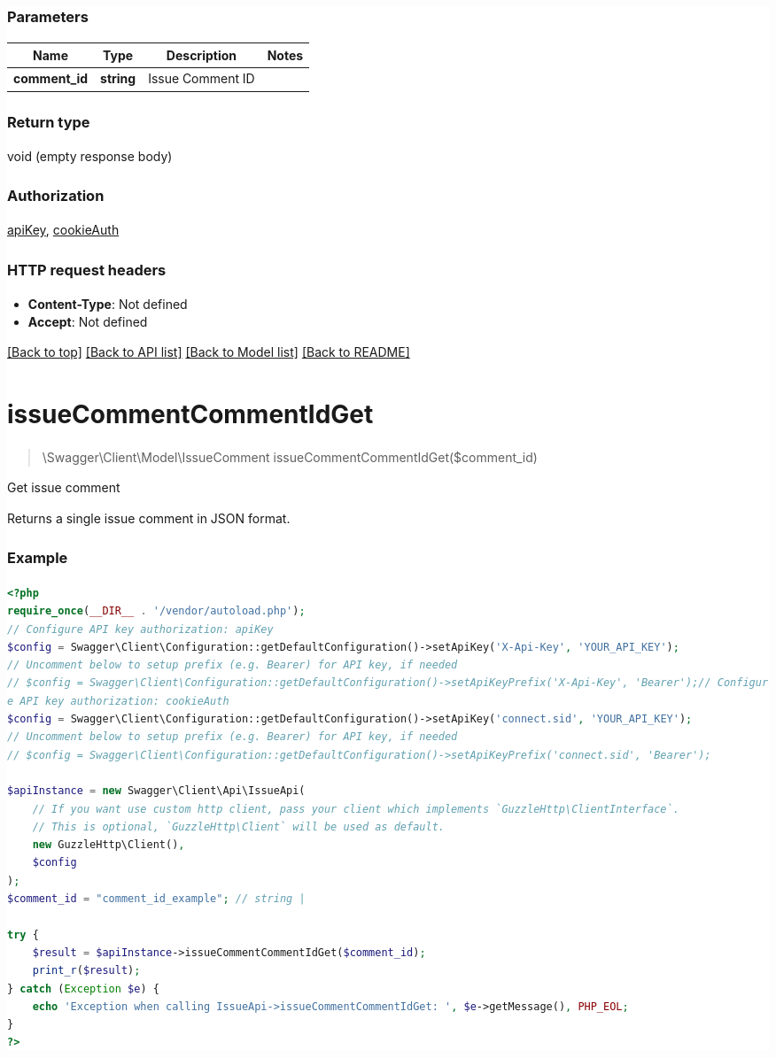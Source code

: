 
### Parameters

Name | Type | Description  | Notes
------------- | ------------- | ------------- | -------------
 **comment_id** | **string**| Issue Comment ID |

### Return type

void (empty response body)

### Authorization

[apiKey](../../README.md#apiKey), [cookieAuth](../../README.md#cookieAuth)

### HTTP request headers

 - **Content-Type**: Not defined
 - **Accept**: Not defined

[[Back to top]](#) [[Back to API list]](../../README.md#documentation-for-api-endpoints) [[Back to Model list]](../../README.md#documentation-for-models) [[Back to README]](../../README.md)

# **issueCommentCommentIdGet**
> \Swagger\Client\Model\IssueComment issueCommentCommentIdGet($comment_id)

Get issue comment

Returns a single issue comment in JSON format.

### Example
```php
<?php
require_once(__DIR__ . '/vendor/autoload.php');
// Configure API key authorization: apiKey
$config = Swagger\Client\Configuration::getDefaultConfiguration()->setApiKey('X-Api-Key', 'YOUR_API_KEY');
// Uncomment below to setup prefix (e.g. Bearer) for API key, if needed
// $config = Swagger\Client\Configuration::getDefaultConfiguration()->setApiKeyPrefix('X-Api-Key', 'Bearer');// Configure API key authorization: cookieAuth
$config = Swagger\Client\Configuration::getDefaultConfiguration()->setApiKey('connect.sid', 'YOUR_API_KEY');
// Uncomment below to setup prefix (e.g. Bearer) for API key, if needed
// $config = Swagger\Client\Configuration::getDefaultConfiguration()->setApiKeyPrefix('connect.sid', 'Bearer');

$apiInstance = new Swagger\Client\Api\IssueApi(
    // If you want use custom http client, pass your client which implements `GuzzleHttp\ClientInterface`.
    // This is optional, `GuzzleHttp\Client` will be used as default.
    new GuzzleHttp\Client(),
    $config
);
$comment_id = "comment_id_example"; // string | 

try {
    $result = $apiInstance->issueCommentCommentIdGet($comment_id);
    print_r($result);
} catch (Exception $e) {
    echo 'Exception when calling IssueApi->issueCommentCommentIdGet: ', $e->getMessage(), PHP_EOL;
}
?>
```
